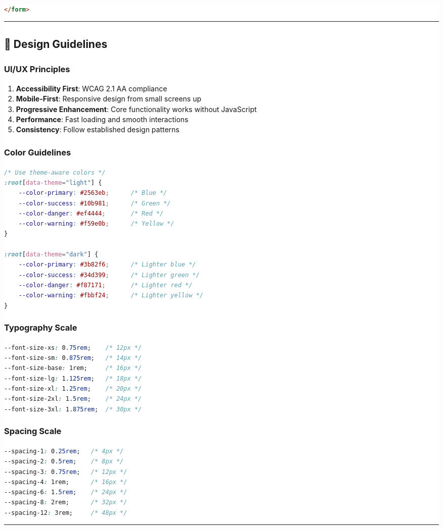 ```html
</form>
```

---

## 🎨 Design Guidelines

### UI/UX Principles
1. **Accessibility First**: WCAG 2.1 AA compliance
2. **Mobile-First**: Responsive design from small screens up
3. **Progressive Enhancement**: Core functionality works without JavaScript
4. **Performance**: Fast loading and smooth interactions
5. **Consistency**: Follow established design patterns

### Color Guidelines
```css
/* Use theme-aware colors */
:root[data-theme="light"] {
    --color-primary: #2563eb;      /* Blue */
    --color-success: #10b981;      /* Green */
    --color-danger: #ef4444;       /* Red */
    --color-warning: #f59e0b;      /* Yellow */
}

:root[data-theme="dark"] {
    --color-primary: #3b82f6;      /* Lighter blue */
    --color-success: #34d399;      /* Lighter green */
    --color-danger: #f87171;       /* Lighter red */
    --color-warning: #fbbf24;      /* Lighter yellow */
}
```

### Typography Scale
```css
--font-size-xs: 0.75rem;    /* 12px */
--font-size-sm: 0.875rem;   /* 14px */
--font-size-base: 1rem;     /* 16px */
--font-size-lg: 1.125rem;   /* 18px */
--font-size-xl: 1.25rem;    /* 20px */
--font-size-2xl: 1.5rem;    /* 24px */
--font-size-3xl: 1.875rem;  /* 30px */
```

### Spacing Scale
```css
--spacing-1: 0.25rem;   /* 4px */
--spacing-2: 0.5rem;    /* 8px */
--spacing-3: 0.75rem;   /* 12px */
--spacing-4: 1rem;      /* 16px */
--spacing-6: 1.5rem;    /* 24px */
--spacing-8: 2rem;      /* 32px */
--spacing-12: 3rem;     /* 48px */
```

---